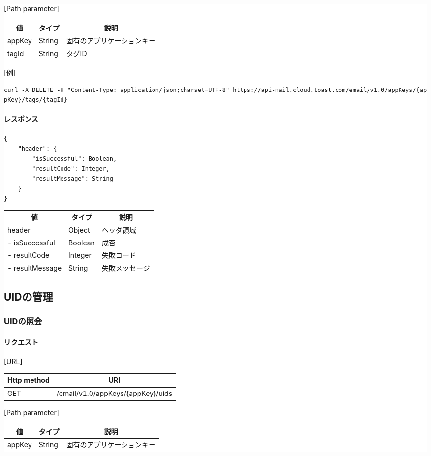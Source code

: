 [Path parameter]

| 値      | タイプ     | 説明     |
| ------ | ------ | ------ |
| appKey | String | 固有のアプリケーションキー |
| tagId  | String | タグID  |

[例]
```
curl -X DELETE -H "Content-Type: application/json;charset=UTF-8" https://api-mail.cloud.toast.com/email/v1.0/appKeys/{appKey}/tags/{tagId}
```

#### レスポンス

```
{
    "header": {
        "isSuccessful": Boolean,
        "resultCode": Integer,
        "resultMessage": String
    }
}
```

| 値               | タイプ      | 説明     |
| --------------- | ------- | ------ |
| header          | Object  | ヘッダ領域 |
| - isSuccessful  | Boolean | 成否 |
| - resultCode    | Integer | 失敗コード |
| - resultMessage | String  | 失敗メッセージ |

## UIDの管理

### UIDの照会

#### リクエスト

[URL]

| Http method | URI                               |
| ----------- | --------------------------------- |
| GET         | /email/v1.0/appKeys/{appKey}/uids |

[Path parameter]

| 値      | タイプ     | 説明     |
| ------ | ------ | ------ |
| appKey | String | 固有のアプリケーションキー |

